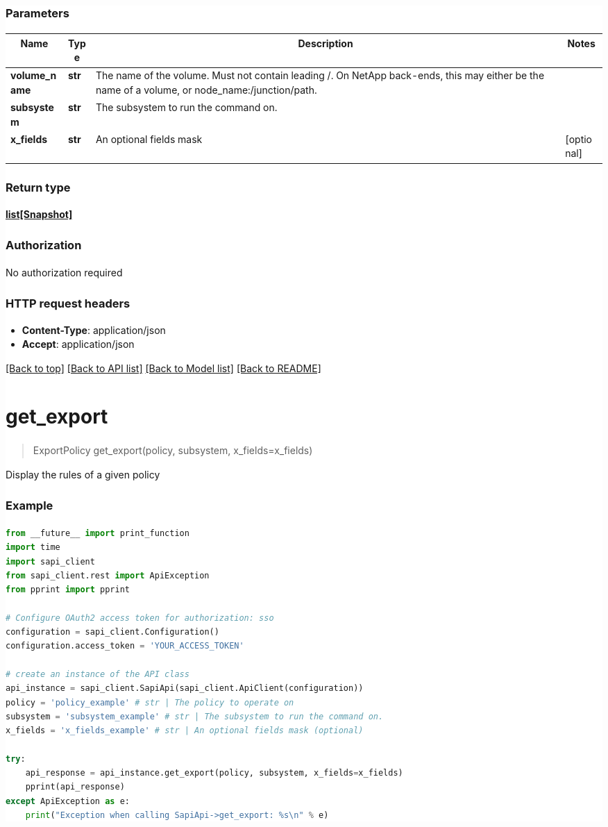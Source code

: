 ### Parameters

Name | Type | Description  | Notes
------------- | ------------- | ------------- | -------------
 **volume_name** | **str**| The name of the volume. Must not contain leading /. On NetApp back-ends, this may either be the name of a volume, or node_name:/junction/path. | 
 **subsystem** | **str**| The subsystem to run the command on. | 
 **x_fields** | **str**| An optional fields mask | [optional] 

### Return type

[**list[Snapshot]**](Snapshot.md)

### Authorization

No authorization required

### HTTP request headers

 - **Content-Type**: application/json
 - **Accept**: application/json

[[Back to top]](#) [[Back to API list]](../README.md#documentation-for-api-endpoints) [[Back to Model list]](../README.md#documentation-for-models) [[Back to README]](../README.md)

# **get_export**
> ExportPolicy get_export(policy, subsystem, x_fields=x_fields)



Display the rules of a given policy

### Example 
```python
from __future__ import print_function
import time
import sapi_client
from sapi_client.rest import ApiException
from pprint import pprint

# Configure OAuth2 access token for authorization: sso
configuration = sapi_client.Configuration()
configuration.access_token = 'YOUR_ACCESS_TOKEN'

# create an instance of the API class
api_instance = sapi_client.SapiApi(sapi_client.ApiClient(configuration))
policy = 'policy_example' # str | The policy to operate on
subsystem = 'subsystem_example' # str | The subsystem to run the command on.
x_fields = 'x_fields_example' # str | An optional fields mask (optional)

try: 
    api_response = api_instance.get_export(policy, subsystem, x_fields=x_fields)
    pprint(api_response)
except ApiException as e:
    print("Exception when calling SapiApi->get_export: %s\n" % e)
```
